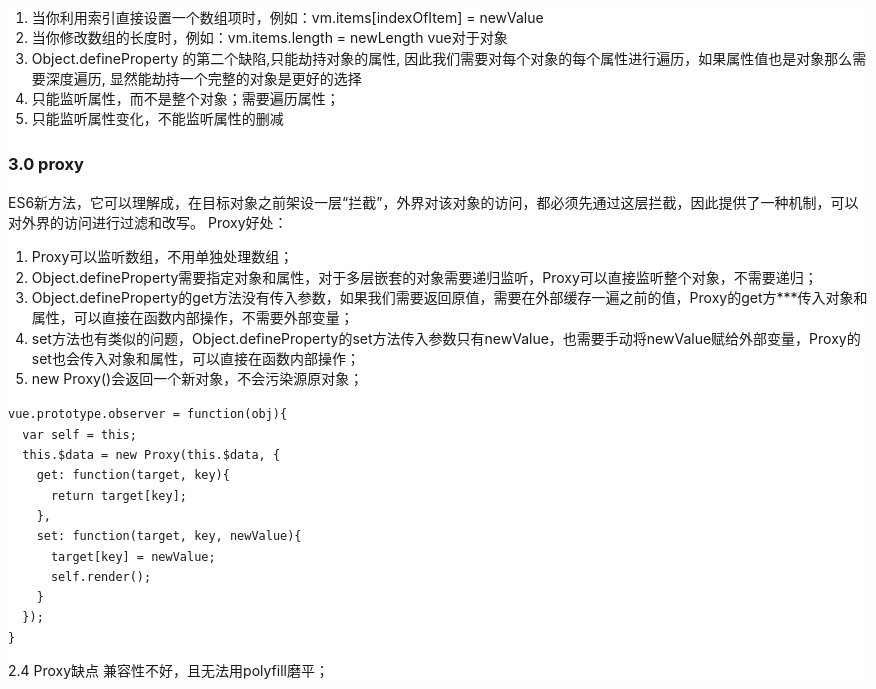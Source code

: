1. 当你利用索引直接设置一个数组项时，例如：vm.items[indexOfItem] = newValue
2. 当你修改数组的长度时，例如：vm.items.length = newLength
vue对于对象
2. Object.defineProperty 的第二个缺陷,只能劫持对象的属性, 因此我们需要对每个对象的每个属性进行遍历，如果属性值也是对象那么需要深度遍历, 显然能劫持一个完整的对象是更好的选择
3. 只能监听属性，而不是整个对象；需要遍历属性；
4. 只能监听属性变化，不能监听属性的删减

### 3.0 proxy
ES6新方法，它可以理解成，在目标对象之前架设一层“拦截”，外界对该对象的访问，都必须先通过这层拦截，因此提供了一种机制，可以对外界的访问进行过滤和改写。
Proxy好处：
1. Proxy可以监听数组，不用单独处理数组；
2. Object.defineProperty需要指定对象和属性，对于多层嵌套的对象需要递归监听，Proxy可以直接监听整个对象，不需要递归；
3. Object.defineProperty的get方法没有传入参数，如果我们需要返回原值，需要在外部缓存一遍之前的值，Proxy的get方***传入对象和属性，可以直接在函数内部操作，不需要外部变量；
4. set方法也有类似的问题，Object.defineProperty的set方法传入参数只有newValue，也需要手动将newValue赋给外部变量，Proxy的set也会传入对象和属性，可以直接在函数内部操作；
5. new Proxy()会返回一个新对象，不会污染源原对象；
```JS
vue.prototype.observer = function(obj){
  var self = this;
  this.$data = new Proxy(this.$data, {
    get: function(target, key){
      return target[key];
    },
    set: function(target, key, newValue){
      target[key] = newValue;
      self.render();
    }
  });
}
```
2.4 Proxy缺点
兼容性不好，且无法用polyfill磨平；